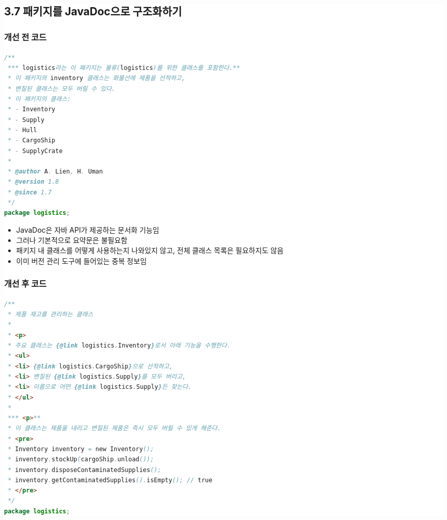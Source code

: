## 3.7 패키지를 JavaDoc으로 구조화하기

### 개선 전 코드

```java
/**
 *** logistics라는 이 패키지는 물류(logistics)를 위한 클래스를 포함한다.**
 * 이 패키지의 inventory 클래스는 화물선에 제품을 선적하고,
 * 변질된 클래스는 모두 버릴 수 있다.
 * 이 패키지의 클래스:
 * - Inventory
 * - Supply
 * - Hull
 * - CargoShip
 * - SupplyCrate
 *
 * @author A. Lien, H. Uman
 * @version 1.8
 * @since 1.7
 */
package logistics;
```

- JavaDoc은 자바 API가 제공하는 문서화 기능임
- 그러나 기본적으로 요약문은 불필요함
- 패키지 내 클래스를 어떻게 사용하는지 나와있지 않고, 전체 클래스 목록은 필요하지도 않음
- 이미 버전 관리 도구에 들어있는 중복 정보임

### 개선 후 코드

```java
/**
 * 제품 재고를 관리하는 클래스
 *
 * <p>
 * 주요 클래스는 {@link logistics.Inventory}로서 아래 기능을 수행한다.
 * <ul>
 * <li> {@link logistics.CargoShip}으로 선적하고,
 * <li> 변질된 {@link logistics.Supply}를 모두 버리고,
 * <li> 이름으로 어떤 {@link logistics.Supply}든 찾는다.
 * </ul>
 *
 *** <p>**
 * 이 클래스는 제품을 내리고 변질된 제품은 즉시 모두 버릴 수 있게 해준다.
 * <pre>
 * Inventory inventory = new Inventory();
 * inventory.stockUp(cargoShip.unload());
 * inventory.disposeContaminatedSupplies();
 * inventory.getContaminatedSupplies().isEmpty(); // true
 * </pre>
 */
package logistics;
```
